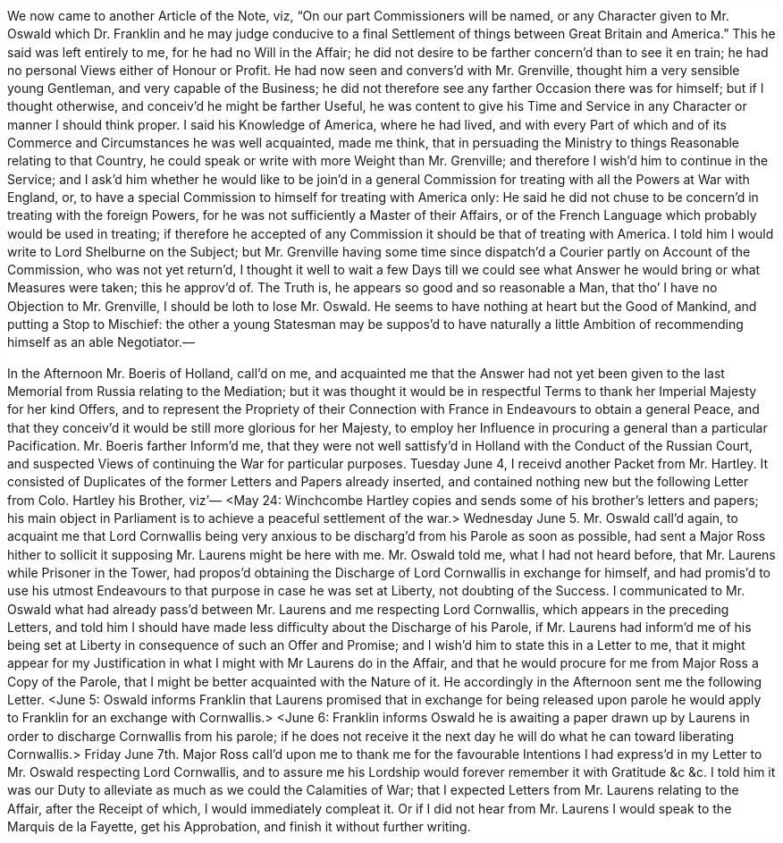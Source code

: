 We now came to another Article of the Note, viz, “On our part Commissioners will be named, or any Character given to Mr. Oswald which Dr. Franklin and he may judge conducive to a final Settlement of things between Great Britain and America.” This he said was left entirely to me, for he had no Will in the Affair; he did not desire to be farther concern’d than to see it en train; he had no personal Views either of Honour or Profit. He had now seen and convers’d with Mr. Grenville, thought him a very sensible young Gentleman, and very capable of the Business; he did not therefore see any farther Occasion there was for himself; but if I thought otherwise, and conceiv’d he might be farther Useful, he was content to give his Time and Service in any Character or manner I should think proper. I said his Knowledge of America, where he had lived, and with every Part of which and of its Commerce and Circumstances he was well acquainted, made me think, that in persuading the Ministry to things Reasonable relating to that Country, he could speak or write with more Weight than Mr. Grenville; and therefore I wish’d him to continue in the Service; and I ask’d him whether he would like to be join’d in a general Commission for treating with all the Powers at War with England, or, to have a special Commission to himself for treating with America only: He said he did not chuse to be concern’d in treating with the foreign Powers, for he was not sufficiently a Master of their Affairs, or of the French Language which probably would be used in treating; if therefore he accepted of any Commission it should be that of treating with America. I told him I would write to Lord Shelburne on the Subject; but Mr. Grenville having some time since dispatch’d a Courier partly on Account of the Commission, who was not yet return’d, I thought it well to wait a few Days till we could see what Answer he would bring or what Measures were taken; this he approv’d of. The Truth is, he appears so good and so reasonable a Man, that tho’ I have no Objection to Mr. Grenville, I should be loth to lose Mr. Oswald. He seems to have nothing at heart but the Good of Mankind, and putting a Stop to Mischief: the other a young Statesman may be suppos’d to have naturally a little Ambition of recommending himself as an able Negotiator.—

In the Afternoon Mr. Boeris of Holland, call’d on me, and acquainted me that the Answer had not yet been given to the last Memorial from Russia relating to the Mediation; but it was thought it would be in respectful Terms to thank her Imperial Majesty for her kind Offers, and to represent the Propriety of their Connection with France in Endeavours to obtain a general Peace, and that they conceiv’d it would be still more glorious for her Majesty, to employ her Influence in procuring a general than a particular Pacification. Mr. Boeris farther Inform’d me, that they were not well sattisfy’d in Holland with the Conduct of the Russian Court, and suspected Views of continuing the War for particular purposes. Tuesday June 4, I receivd another Packet from Mr. Hartley. It consisted of Duplicates of the former Letters and Papers already inserted, and contained nothing new but the following Letter from Colo. Hartley his Brother, viz’—
  <May 24: Winchcombe Hartley copies and sends some of his brother’s letters and papers; his main object in Parliament is to achieve a peaceful settlement of the war.>
  Wednesday June 5. Mr. Oswald call’d again, to acquaint me that Lord Cornwallis being very anxious to be discharg’d from his Parole as soon as possible, had sent a Major Ross hither to sollicit it supposing Mr. Laurens might be here with me. Mr. Oswald told me, what I had not heard before, that Mr. Laurens while Prisoner in the Tower, had propos’d obtaining the Discharge of Lord Cornwallis in exchange for himself, and had promis’d to use his utmost Endeavours to that purpose in case he was set at Liberty, not doubting of the Success. I communicated to Mr. Oswald what had already pass’d between Mr. Laurens and me respecting Lord Cornwallis, which appears in the preceding Letters, and told him I should have made less difficulty about the Discharge of his Parole, if Mr. Laurens had inform’d me of his being set at Liberty in consequence of such an Offer and Promise; and I wish’d him to state this in a Letter to me, that it might appear for my Justification in what I might with Mr Laurens do in the Affair, and that he would procure for me from Major Ross a Copy of the Parole, that I might be better acquainted with the Nature of it. He accordingly in the Afternoon sent me the following Letter.
  <June 5: Oswald informs Franklin that Laurens promised that in exchange for being released upon parole he would apply to Franklin for an exchange with Cornwallis.>
  <June 6: Franklin informs Oswald he is awaiting a paper drawn up by Laurens in order to discharge Cornwallis from his parole; if he does not receive it the next day he will do what he can toward liberating Cornwallis.>
  Friday June 7th. Major Ross call’d upon me to thank me for the favourable Intentions I had express’d in my Letter to Mr. Oswald respecting Lord Cornwallis, and to assure me his Lordship would forever remember it with Gratitude &c &c. I told him it was our Duty to alleviate as much as we could the Calamities of War; that I expected Letters from Mr. Laurens relating to the Affair, after the Receipt of which, I would immediately compleat it. Or if I did not hear from Mr. Laurens I would speak to the Marquis de la Fayette, get his Approbation, and finish it without further writing.
